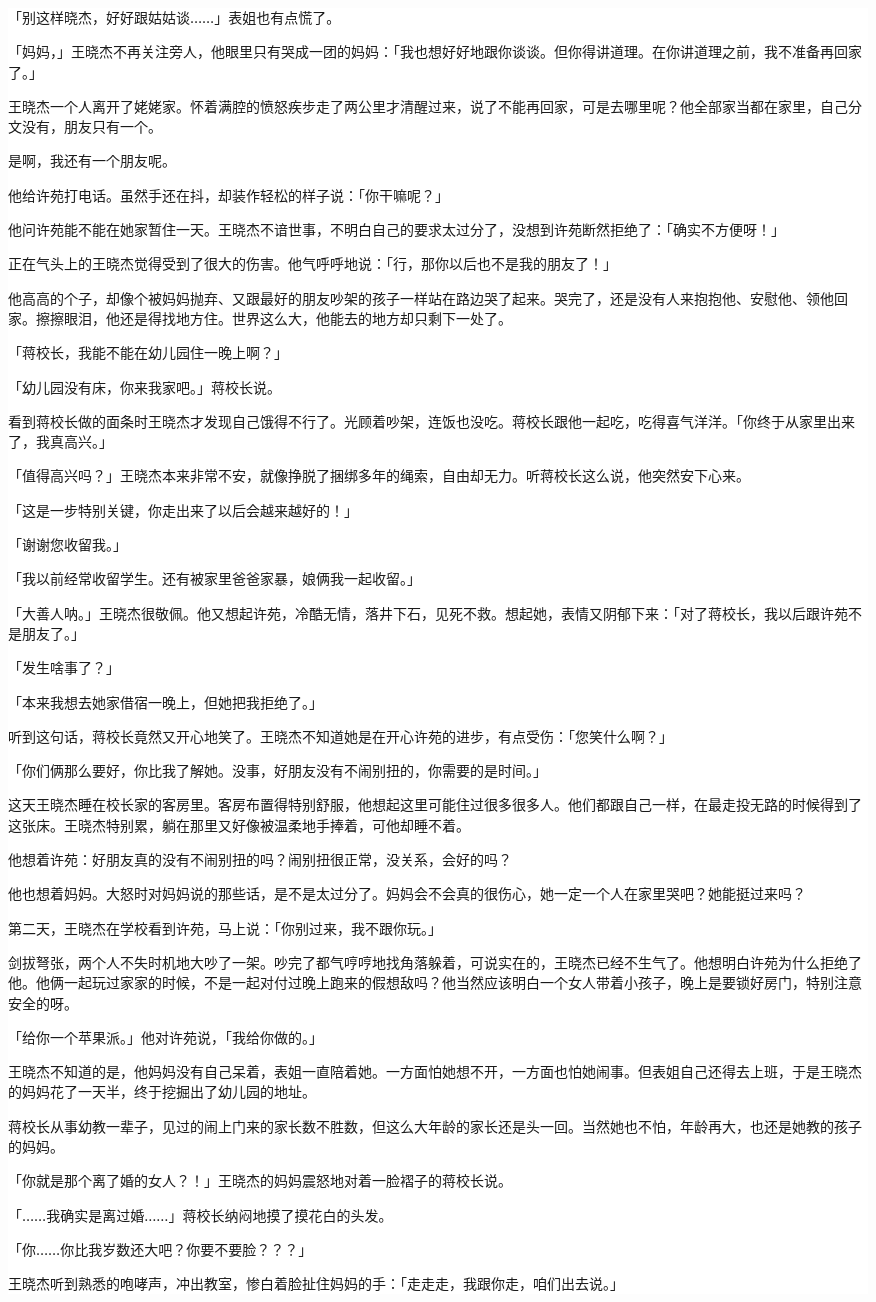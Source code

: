 「别这样晓杰，好好跟姑姑谈……」表姐也有点慌了。

「妈妈，」王晓杰不再关注旁人，他眼里只有哭成一团的妈妈：「我也想好好地跟你谈谈。但你得讲道理。在你讲道理之前，我不准备再回家了。」

王晓杰一个人离开了姥姥家。怀着满腔的愤怒疾步走了两公里才清醒过来，说了不能再回家，可是去哪里呢？他全部家当都在家里，自己分文没有，朋友只有一个。

是啊，我还有一个朋友呢。

他给许苑打电话。虽然手还在抖，却装作轻松的样子说：「你干嘛呢？」

他问许苑能不能在她家暂住一天。王晓杰不谙世事，不明白自己的要求太过分了，没想到许苑断然拒绝了：「确实不方便呀！」

正在气头上的王晓杰觉得受到了很大的伤害。他气呼呼地说：「行，那你以后也不是我的朋友了！」

他高高的个子，却像个被妈妈抛弃、又跟最好的朋友吵架的孩子一样站在路边哭了起来。哭完了，还是没有人来抱抱他、安慰他、领他回家。擦擦眼泪，他还是得找地方住。世界这么大，他能去的地方却只剩下一处了。

「蒋校长，我能不能在幼儿园住一晚上啊？」

「幼儿园没有床，你来我家吧。」蒋校长说。

看到蒋校长做的面条时王晓杰才发现自己饿得不行了。光顾着吵架，连饭也没吃。蒋校长跟他一起吃，吃得喜气洋洋。「你终于从家里出来了，我真高兴。」

「值得高兴吗？」王晓杰本来非常不安，就像挣脱了捆绑多年的绳索，自由却无力。听蒋校长这么说，他突然安下心来。

「这是一步特别关键，你走出来了以后会越来越好的！」

「谢谢您收留我。」

「我以前经常收留学生。还有被家里爸爸家暴，娘俩我一起收留。」

「大善人呐。」王晓杰很敬佩。他又想起许苑，冷酷无情，落井下石，见死不救。想起她，表情又阴郁下来：「对了蒋校长，我以后跟许苑不是朋友了。」

「发生啥事了？」

「本来我想去她家借宿一晚上，但她把我拒绝了。」

听到这句话，蒋校长竟然又开心地笑了。王晓杰不知道她是在开心许苑的进步，有点受伤：「您笑什么啊？」

「你们俩那么要好，你比我了解她。没事，好朋友没有不闹别扭的，你需要的是时间。」

这天王晓杰睡在校长家的客房里。客房布置得特别舒服，他想起这里可能住过很多很多人。他们都跟自己一样，在最走投无路的时候得到了这张床。王晓杰特别累，躺在那里又好像被温柔地手捧着，可他却睡不着。

他想着许苑：好朋友真的没有不闹别扭的吗？闹别扭很正常，没关系，会好的吗？

他也想着妈妈。大怒时对妈妈说的那些话，是不是太过分了。妈妈会不会真的很伤心，她一定一个人在家里哭吧？她能挺过来吗？

第二天，王晓杰在学校看到许苑，马上说：「你别过来，我不跟你玩。」

剑拔弩张，两个人不失时机地大吵了一架。吵完了都气哼哼地找角落躲着，可说实在的，王晓杰已经不生气了。他想明白许苑为什么拒绝了他。他俩一起玩过家家的时候，不是一起对付过晚上跑来的假想敌吗？他当然应该明白一个女人带着小孩子，晚上是要锁好房门，特别注意安全的呀。

「给你一个苹果派。」他对许苑说，「我给你做的。」

王晓杰不知道的是，他妈妈没有自己呆着，表姐一直陪着她。一方面怕她想不开，一方面也怕她闹事。但表姐自己还得去上班，于是王晓杰的妈妈花了一天半，终于挖掘出了幼儿园的地址。

蒋校长从事幼教一辈子，见过的闹上门来的家长数不胜数，但这么大年龄的家长还是头一回。当然她也不怕，年龄再大，也还是她教的孩子的妈妈。

「你就是那个离了婚的女人？！」王晓杰的妈妈震怒地对着一脸褶子的蒋校长说。

「……我确实是离过婚……」蒋校长纳闷地摸了摸花白的头发。

「你……你比我岁数还大吧？你要不要脸？？？」

王晓杰听到熟悉的咆哮声，冲出教室，惨白着脸扯住妈妈的手：「走走走，我跟你走，咱们出去说。」
